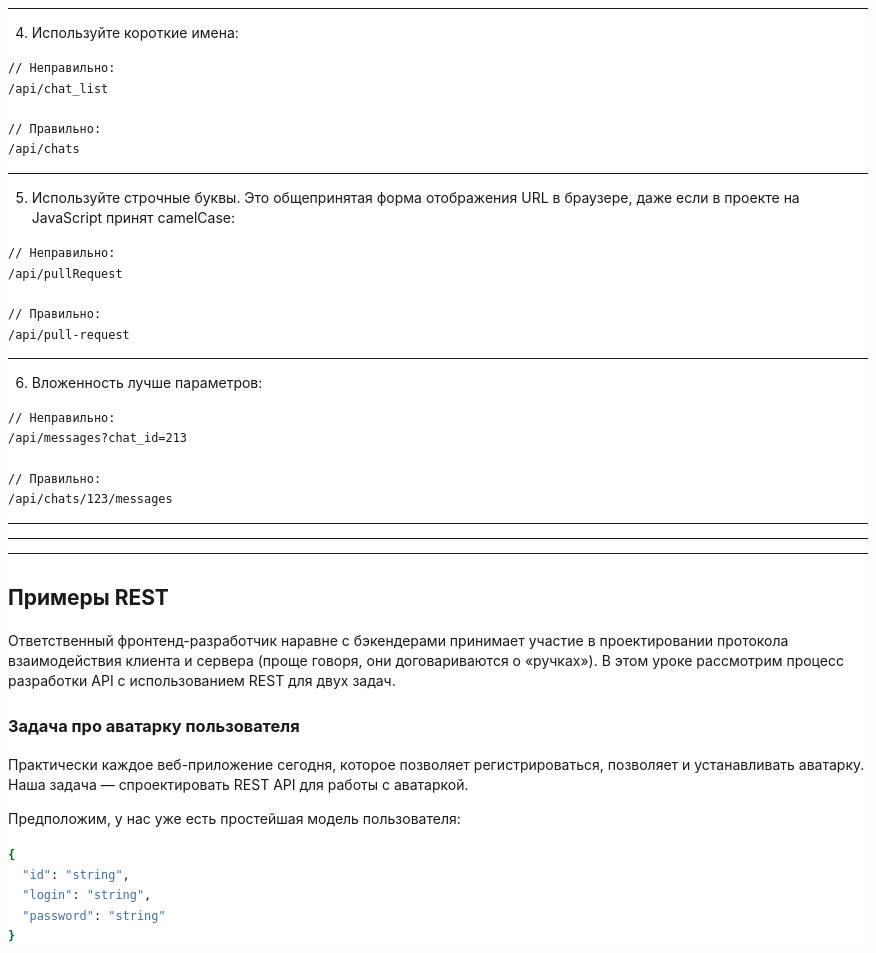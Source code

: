 ***

4. Используйте короткие имена:

```bash
// Неправильно:
/api/chat_list

// Правильно:
/api/chats  
```

***

5. Используйте строчные буквы. Это общепринятая форма отображения URL в браузере, даже если в проекте на JavaScript принят camelCase:

```bash
// Неправильно:
/api/pullRequest

// Правильно:
/api/pull-request   
```

***

6. Вложенность лучше параметров:

```bash
// Неправильно:
/api/messages?chat_id=213

// Правильно:
/api/chats/123/messages   
```
***
***
***

## Примеры REST

Ответственный фронтенд-разработчик наравне с бэкендерами принимает участие в проектировании протокола взаимодействия клиента и сервера (проще говоря, они договариваются о «ручках»). В этом уроке рассмотрим процесс разработки API с использованием REST для двух задач.

### Задача про аватарку пользователя

Практически каждое веб-приложение сегодня, которое позволяет регистрироваться, позволяет и устанавливать аватарку. Наша задача — спроектировать REST API для работы с аватаркой.

Предположим, у нас уже есть простейшая модель пользователя:

```bash
{
  "id": "string",
  "login": "string",
  "password": "string"
} 
```
